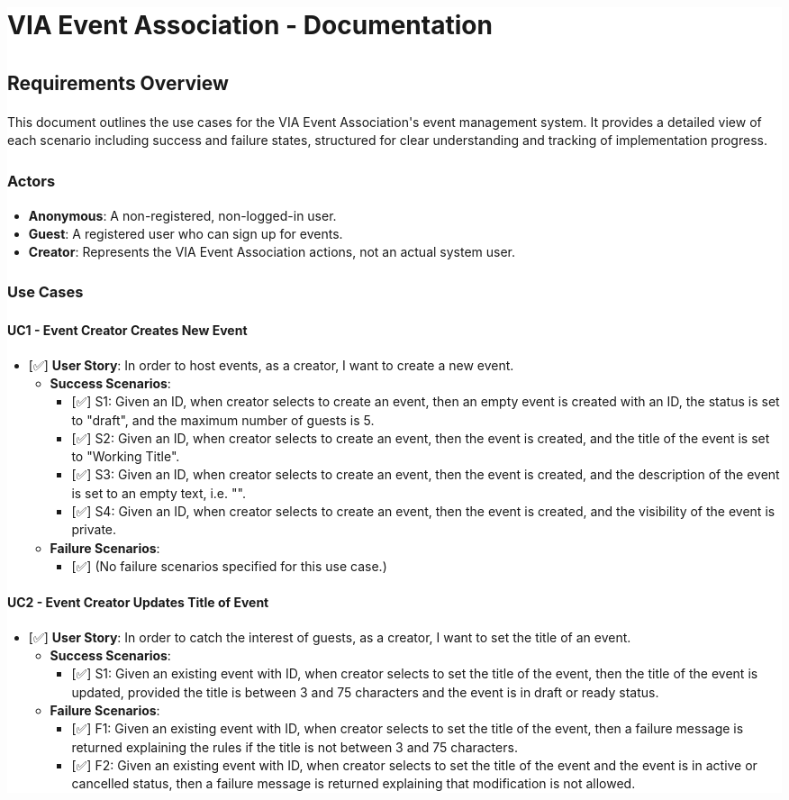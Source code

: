 # VIA Event Association - Documentation

## Requirements Overview

This document outlines the use cases for the VIA Event Association's event management system. It provides a detailed
view of each scenario including success and failure states, structured for clear understanding and tracking of
implementation progress.

### Actors

- **Anonymous**: A non-registered, non-logged-in user.
- **Guest**: A registered user who can sign up for events.
- **Creator**: Represents the VIA Event Association actions, not an actual system user.

### Use Cases

#### UC1 - Event Creator Creates New Event

- [✅] **User Story**: In order to host events, as a creator, I want to create a new event.
    - **Success Scenarios**:
        - [✅] S1: Given an ID, when creator selects to create an event, then an empty event is created with an ID, the
          status is set to "draft", and the maximum number of guests is 5.
        - [✅] S2: Given an ID, when creator selects to create an event, then the event is created, and the title of the
          event is set to "Working Title".
        - [✅] S3: Given an ID, when creator selects to create an event, then the event is created, and the description
          of the event is set to an empty text, i.e. "".
        - [✅] S4: Given an ID, when creator selects to create an event, then the event is created, and the visibility of
          the event is private.
    - **Failure Scenarios**:
        - [✅] (No failure scenarios specified for this use case.)

#### UC2 - Event Creator Updates Title of Event

- [✅] **User Story**: In order to catch the interest of guests, as a creator, I want to set the title of an event.
    - **Success Scenarios**:
        - [✅] S1: Given an existing event with ID, when creator selects to set the title of the event, then the title of
          the event is updated, provided the title is between 3 and 75 characters and the event is in draft or ready
          status.
    - **Failure Scenarios**:
        - [✅] F1: Given an existing event with ID, when creator selects to set the title of the event, then a failure
          message is returned explaining the rules if the title is not between 3 and 75 characters.
        - [✅] F2: Given an existing event with ID, when creator selects to set the title of the event and the event is
          in active or cancelled status, then a failure message is returned explaining that modification is not allowed.
